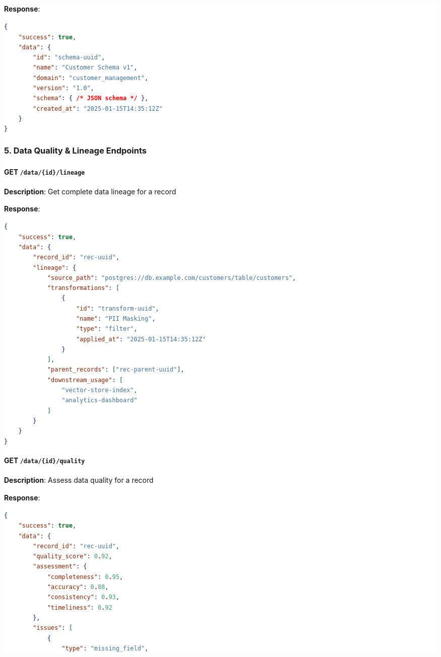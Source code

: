 **Response**:
```json
{
    "success": true,
    "data": {
        "id": "schema-uuid",
        "name": "Customer Schema v1",
        "domain": "customer_management",
        "version": "1.0",
        "schema": { /* JSON schema */ },
        "created_at": "2025-01-15T14:35:12Z"
    }
}
```

### 5. Data Quality & Lineage Endpoints

#### GET `/data/{id}/lineage`
**Description**: Get complete data lineage for a record

**Response**:
```json
{
    "success": true,
    "data": {
        "record_id": "rec-uuid",
        "lineage": {
            "source_path": "postgres://db.example.com/customers/table/customers",
            "transformations": [
                {
                    "id": "transform-uuid",
                    "name": "PII Masking",
                    "type": "filter",
                    "applied_at": "2025-01-15T14:35:12Z"
                }
            ],
            "parent_records": ["rec-parent-uuid"],
            "downstream_usage": [
                "vector-store-index",
                "analytics-dashboard"
            ]
        }
    }
}
```

#### GET `/data/{id}/quality`
**Description**: Assess data quality for a record

**Response**:
```json
{
    "success": true,
    "data": {
        "record_id": "rec-uuid",
        "quality_score": 0.92,
        "assessment": {
            "completeness": 0.95,
            "accuracy": 0.88,
            "consistency": 0.93,
            "timeliness": 0.92
        },
        "issues": [
            {
                "type": "missing_field",
```